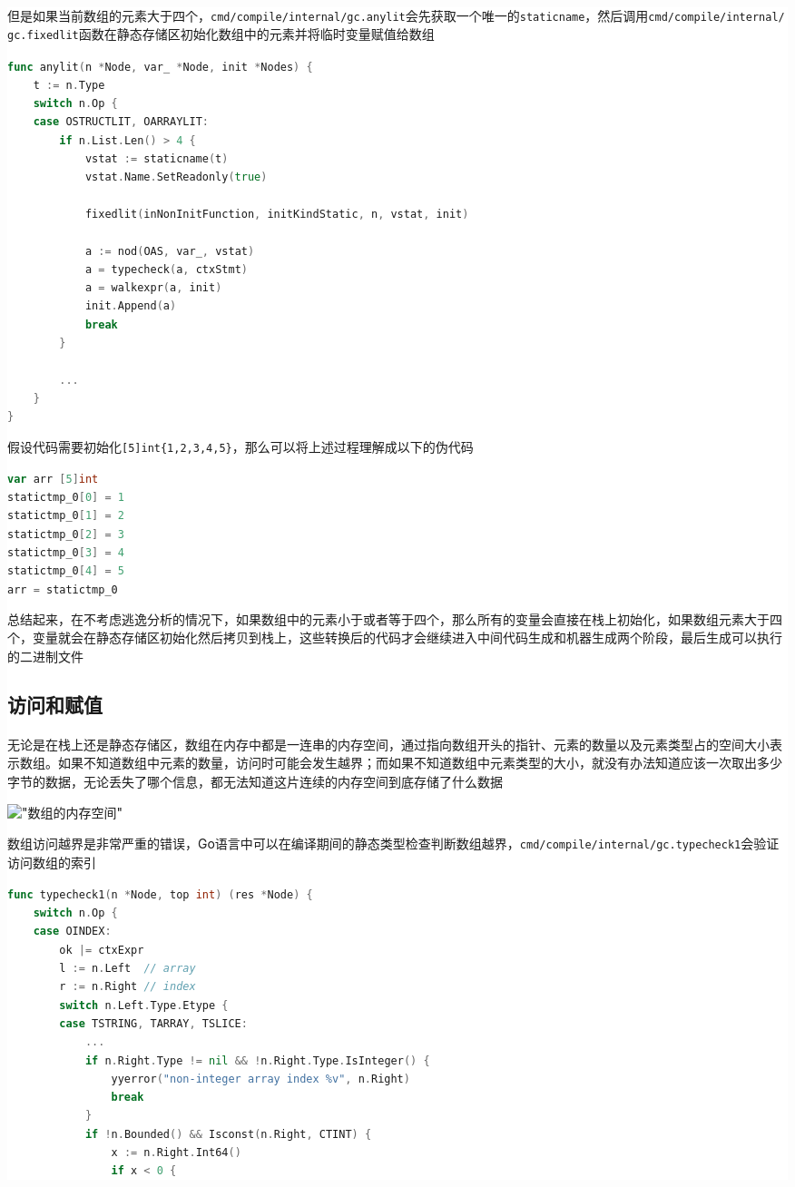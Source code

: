 但是如果当前数组的元素大于四个，`cmd/compile/internal/gc.anylit`会先获取一个唯一的`staticname`，然后调用`cmd/compile/internal/gc.fixedlit`函数在静态存储区初始化数组中的元素并将临时变量赋值给数组

```go
func anylit(n *Node, var_ *Node, init *Nodes) {
	t := n.Type
	switch n.Op {
	case OSTRUCTLIT, OARRAYLIT:
		if n.List.Len() > 4 {
			vstat := staticname(t)
			vstat.Name.SetReadonly(true)

			fixedlit(inNonInitFunction, initKindStatic, n, vstat, init)

			a := nod(OAS, var_, vstat)
			a = typecheck(a, ctxStmt)
			a = walkexpr(a, init)
			init.Append(a)
			break
		}

		...
	}
}
```

假设代码需要初始化`[5]int{1,2,3,4,5}`，那么可以将上述过程理解成以下的伪代码

```go
var arr [5]int
statictmp_0[0] = 1
statictmp_0[1] = 2
statictmp_0[2] = 3
statictmp_0[3] = 4
statictmp_0[4] = 5
arr = statictmp_0
```

总结起来，在不考虑逃逸分析的情况下，如果数组中的元素小于或者等于四个，那么所有的变量会直接在栈上初始化，如果数组元素大于四个，变量就会在静态存储区初始化然后拷贝到栈上，这些转换后的代码才会继续进入中间代码生成和机器生成两个阶段，最后生成可以执行的二进制文件

## 访问和赋值

无论是在栈上还是静态存储区，数组在内存中都是一连串的内存空间，通过指向数组开头的指针、元素的数量以及元素类型占的空间大小表示数组。如果不知道数组中元素的数量，访问时可能会发生越界；而如果不知道数组中元素类型的大小，就没有办法知道应该一次取出多少字节的数据，无论丢失了哪个信息，都无法知道这片连续的内存空间到底存储了什么数据

!["数组的内存空间"](/images/golang-array-memory.jpg "数组的内存空间")

数组访问越界是非常严重的错误，Go语言中可以在编译期间的静态类型检查判断数组越界，`cmd/compile/internal/gc.typecheck1`会验证访问数组的索引

```go
func typecheck1(n *Node, top int) (res *Node) {
	switch n.Op {
	case OINDEX:
		ok |= ctxExpr
		l := n.Left  // array
		r := n.Right // index
		switch n.Left.Type.Etype {
		case TSTRING, TARRAY, TSLICE:
			...
			if n.Right.Type != nil && !n.Right.Type.IsInteger() {
				yyerror("non-integer array index %v", n.Right)
				break
			}
			if !n.Bounded() && Isconst(n.Right, CTINT) {
				x := n.Right.Int64()
				if x < 0 {
```